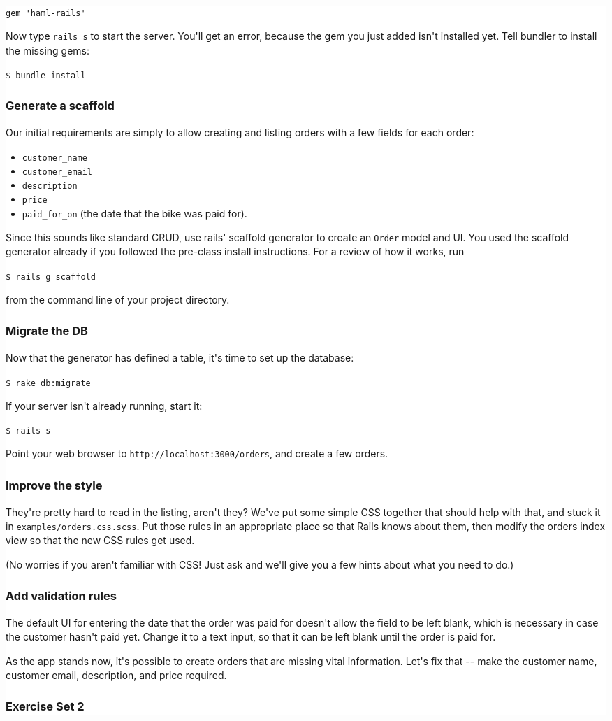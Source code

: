     gem 'haml-rails'

Now type `rails s` to start the server. You'll get an error, because the gem you just added isn't installed yet. Tell bundler to install the missing gems:

    $ bundle install

### Generate a scaffold

Our initial requirements are simply to allow creating and listing orders with a few fields for each order:

 * `customer_name`
 * `customer_email`
 * `description`
 * `price`
 * `paid_for_on` (the date that the bike was paid for).

Since this sounds like standard CRUD, use rails' scaffold generator to create an `Order` model and UI. You used the scaffold generator already if you followed the pre-class install instructions. For a review of how it works, run

    $ rails g scaffold
    
from the command line of your project directory.

### Migrate the DB

Now that the generator has defined a table, it's time to set up the database:

    $ rake db:migrate

If your server isn't already running, start it:

    $ rails s

Point your web browser to `http://localhost:3000/orders`, and create a few orders.

### Improve the style

They're pretty hard to read in the listing, aren't they? We've put some simple CSS together that should help with that, and stuck it in `examples/orders.css.scss`. Put those rules in an appropriate place so that Rails knows about them, then modify the orders index view so that the new CSS rules get used.

(No worries if you aren't familiar with CSS! Just ask and we'll give you a few hints about what you need to do.)

### Add validation rules

The default UI for entering the date that the order was paid for doesn't allow the field to be left blank, which is necessary in case the customer hasn't paid yet. Change it to a text input, so that it can be left blank until the order is paid for.

As the app stands now, it's possible to create orders that are missing vital information. Let's fix that -- make the customer name, customer email, description, and price required.

### Exercise Set 2

